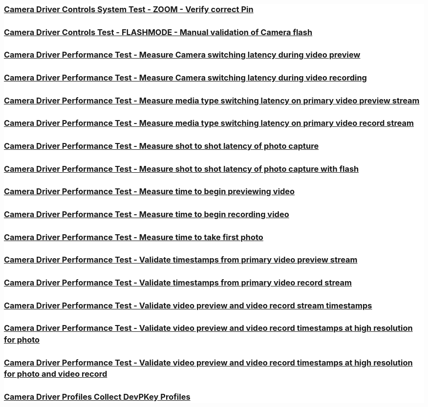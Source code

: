 ### [Camera Driver Controls System Test - ZOOM - Verify correct Pin](testref/22bad97c-f783-40f7-9a18-fb531c93edba.md)
### [Camera Driver Controls Test - FLASHMODE - Manual validation of Camera flash](testref/2ed77db4-5e70-41d1-bc92-51db8ff5ad4c.md)
### [Camera Driver Performance Test - Measure Camera switching latency during video preview](testref/e96a3519-69ba-422d-ae5a-0580d65aee2f.md)
### [Camera Driver Performance Test - Measure Camera switching latency during video recording](testref/b19d0d91-6005-4d1f-a584-e59f1ad68a97.md)
### [Camera Driver Performance Test - Measure media type switching latency on primary video preview stream](testref/f8b501dc-cb2d-42cb-aae1-ecd8c782c1db.md)
### [Camera Driver Performance Test - Measure media type switching latency on primary video record stream](testref/1b7c4c3b-68bb-46af-8ae1-50d44fe0edf9.md)
### [Camera Driver Performance Test - Measure shot to shot latency of photo capture](testref/017fe7f4-5518-4a1f-9d53-bc709316f633.md)
### [Camera Driver Performance Test - Measure shot to shot latency of photo capture with flash](testref/732c3e78-9d21-42ce-8b22-9261fd2cf2e4.md)
### [Camera Driver Performance Test - Measure time to begin previewing video](testref/76e9501d-2b63-4d40-889e-914179a631f4.md)
### [Camera Driver Performance Test - Measure time to begin recording video](testref/a9b1da5c-d9cc-4c22-9e7b-e1ccd2356621.md)
### [Camera Driver Performance Test - Measure time to take first photo](testref/61ad5198-3e58-4be7-b4c4-ce5867699098.md)
### [Camera Driver Performance Test - Validate timestamps from primary video preview stream](testref/f5327f1f-c574-4687-9ae1-0d89e1e5416c.md)
### [Camera Driver Performance Test - Validate timestamps from primary video record stream](testref/2d4e5423-6cd4-4eb4-a9da-616ab99e46bf.md)
### [Camera Driver Performance Test - Validate video preview and video record stream timestamps](testref/d802e2ba-e13e-4b4b-9005-4dfd85d0b341.md)
### [Camera Driver Performance Test - Validate video preview and video record timestamps at high resolution for photo](testref/edc05cd3-a594-4c99-b4e9-fa6db24bd8dd.md)
### [Camera Driver Performance Test - Validate video preview and video record timestamps at high resolution for photo and video record](testref/1d04b91f-d8ac-4e0f-be81-29c297ca0d6a.md)
### [Camera Driver Profiles Collect DevPKey Profiles](testref/a4defac8-d7f6-4dea-9206-c3b1494e4f9f.md)